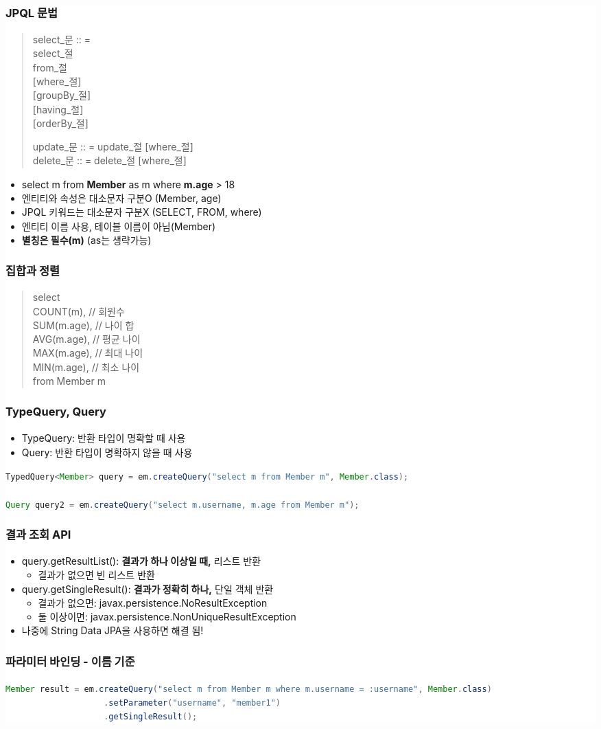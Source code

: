 ### JPQL 문법
> select_문 :: =  
> select_절  
> from_절  
> [where_절]  
> [groupBy_절]  
> [having_절]  
> [orderBy_절]  
> 
> update_문 :: = update_절 [where_절]  
> delete_문 :: = delete_절 [where_절]

- select m from **Member** as m where **m.age** > 18
- 엔티티와 속성은 대소문자 구분O (Member, age)
- JPQL 키워드는 대소문자 구분X (SELECT, FROM, where)
- 엔티티 이름 사용, 테이블 이름이 아님(Member)
- **별칭은 필수(m)** (as는 생략가능)

### 집합과 정렬
> select  
> COUNT(m), // 회원수  
> SUM(m.age),  // 나이 합  
> AVG(m.age),  // 평균 나이  
> MAX(m.age),  // 최대 나이  
> MIN(m.age),  // 최소 나이  
> from Member m

### TypeQuery, Query
- TypeQuery: 반환 타입이 명확할 때 사용
- Query: 반환 타입이 명확하지 않을 때 사용
```java
TypedQuery<Member> query = em.createQuery("select m from Member m", Member.class);  

Query query2 = em.createQuery("select m.username, m.age from Member m");
```

### 결과 조회 API
- query.getResultList(): **결과가 하나 이상일 때,** 리스트 반환    
  - 결과가 없으면 빈 리스트 반환
- query.getSingleResult(): **결과가 정확히 하나,** 단일 객체 반환
  - 결과가 없으면: javax.persistence.NoResultException
  - 둘 이상이면: javax.persistence.NonUniqueResultException
- 나중에 String Data JPA을 사용하면 해결 됨!

### 파라미터 바인딩 - 이름 기준
```java
Member result = em.createQuery("select m from Member m where m.username = :username", Member.class)
                    .setParameter("username", "member1")
                    .getSingleResult();
```
